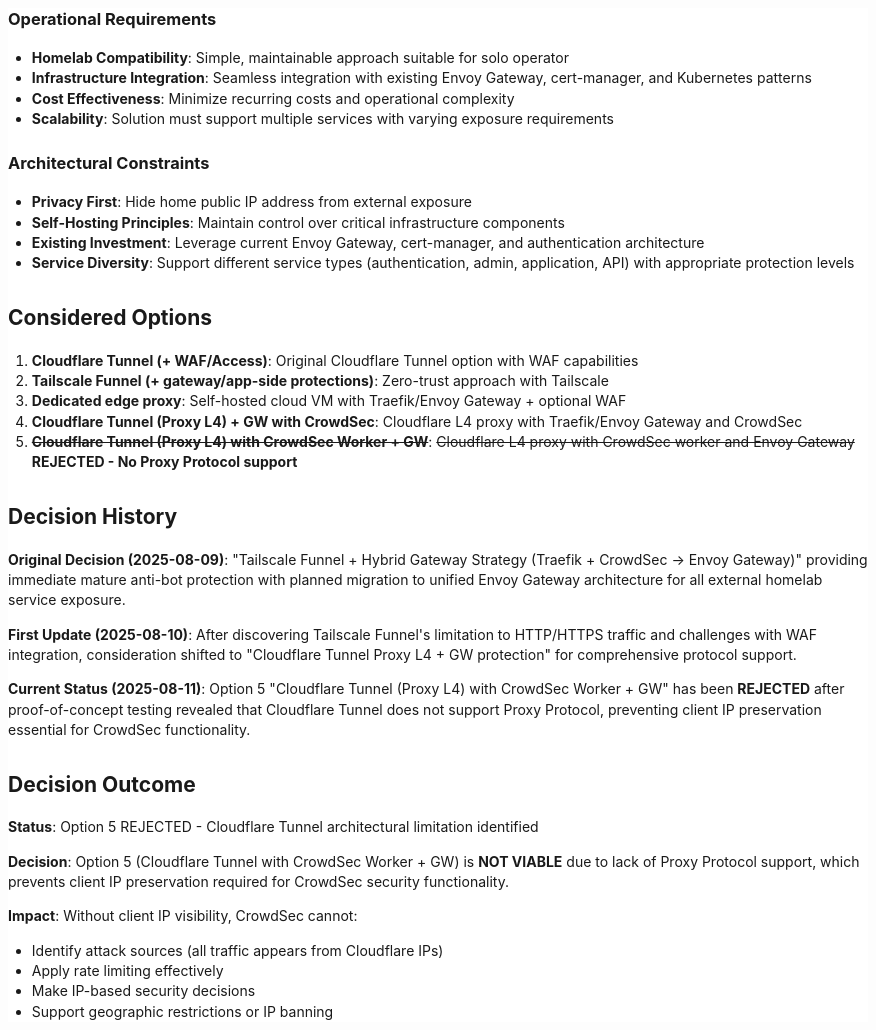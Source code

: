 ### Operational Requirements

* **Homelab Compatibility**: Simple, maintainable approach suitable for solo operator
* **Infrastructure Integration**: Seamless integration with existing Envoy Gateway, cert-manager, and Kubernetes patterns
* **Cost Effectiveness**: Minimize recurring costs and operational complexity
* **Scalability**: Solution must support multiple services with varying exposure requirements

### Architectural Constraints

* **Privacy First**: Hide home public IP address from external exposure
* **Self-Hosting Principles**: Maintain control over critical infrastructure components
* **Existing Investment**: Leverage current Envoy Gateway, cert-manager, and authentication architecture
* **Service Diversity**: Support different service types (authentication, admin, application, API) with appropriate protection levels

## Considered Options

1. **Cloudflare Tunnel (+ WAF/Access)**: Original Cloudflare Tunnel option with WAF capabilities
2. **Tailscale Funnel (+ gateway/app-side protections)**: Zero-trust approach with Tailscale
3. **Dedicated edge proxy**: Self-hosted cloud VM with Traefik/Envoy Gateway + optional WAF
4. **Cloudflare Tunnel (Proxy L4) + GW with CrowdSec**: Cloudflare L4 proxy with Traefik/Envoy Gateway and CrowdSec
5. **~~Cloudflare Tunnel (Proxy L4) with CrowdSec Worker + GW~~**: ~~Cloudflare L4 proxy with CrowdSec worker and Envoy Gateway~~ **REJECTED - No Proxy Protocol support**

## Decision History

**Original Decision (2025-08-09)**: "Tailscale Funnel + Hybrid Gateway Strategy (Traefik + CrowdSec → Envoy Gateway)" providing immediate mature anti-bot protection with planned migration to unified Envoy Gateway architecture for all external homelab service exposure.

**First Update (2025-08-10)**: After discovering Tailscale Funnel's limitation to HTTP/HTTPS traffic and challenges with WAF integration, consideration shifted to "Cloudflare Tunnel Proxy L4 + GW protection" for comprehensive protocol support.

**Current Status (2025-08-11)**: Option 5 "Cloudflare Tunnel (Proxy L4) with CrowdSec Worker + GW" has been **REJECTED** after proof-of-concept testing revealed that Cloudflare Tunnel does not support Proxy Protocol, preventing client IP preservation essential for CrowdSec functionality.

## Decision Outcome

**Status**: Option 5 REJECTED - Cloudflare Tunnel architectural limitation identified

**Decision**: Option 5 (Cloudflare Tunnel with CrowdSec Worker + GW) is **NOT VIABLE** due to lack of Proxy Protocol support, which prevents client IP preservation required for CrowdSec security functionality.

**Impact**: Without client IP visibility, CrowdSec cannot:

* Identify attack sources (all traffic appears from Cloudflare IPs)
* Apply rate limiting effectively
* Make IP-based security decisions
* Support geographic restrictions or IP banning
